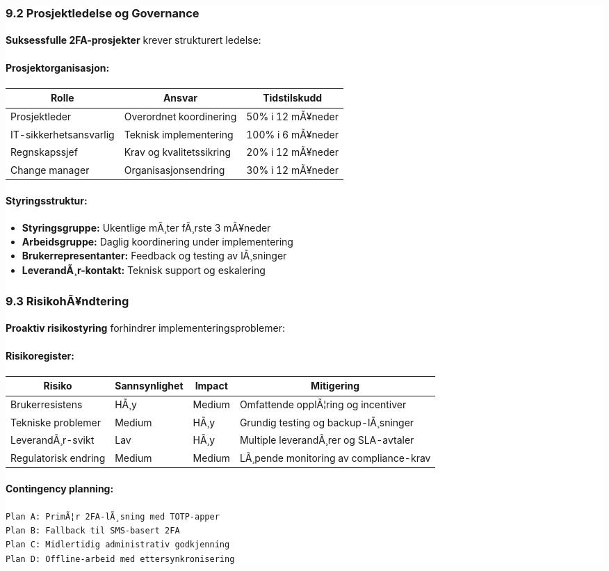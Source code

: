 ### 9.2 Prosjektledelse og Governance

**Suksessfulle 2FA-prosjekter** krever strukturert ledelse:

#### Prosjektorganisasjon:
| **Rolle** | **Ansvar** | **Tidstilskudd** |
|-----------|------------|------------------|
| Prosjektleder | Overordnet koordinering | 50% i 12 mÃ¥neder |
| IT-sikkerhetsansvarlig | Teknisk implementering | 100% i 6 mÃ¥neder |
| Regnskapssjef | Krav og kvalitetssikring | 20% i 12 mÃ¥neder |
| Change manager | Organisasjonsendring | 30% i 12 mÃ¥neder |

#### Styringsstruktur:
* **Styringsgruppe:** Ukentlige mÃ¸ter fÃ¸rste 3 mÃ¥neder
* **Arbeidsgruppe:** Daglig koordinering under implementering
* **Brukerrepresentanter:** Feedback og testing av lÃ¸sninger
* **LeverandÃ¸r-kontakt:** Teknisk support og eskalering

### 9.3 RisikohÃ¥ndtering

**Proaktiv risikostyring** forhindrer implementeringsproblemer:

#### Risikoregister:
| **Risiko** | **Sannsynlighet** | **Impact** | **Mitigering** |
|------------|-------------------|------------|----------------|
| Brukerresistens | HÃ¸y | Medium | Omfattende opplÃ¦ring og incentiver |
| Tekniske problemer | Medium | HÃ¸y | Grundig testing og backup-lÃ¸sninger |
| LeverandÃ¸r-svikt | Lav | HÃ¸y | Multiple leverandÃ¸rer og SLA-avtaler |
| Regulatorisk endring | Medium | Medium | LÃ¸pende monitoring av compliance-krav |

#### Contingency planning:
```
Plan A: PrimÃ¦r 2FA-lÃ¸sning med TOTP-apper
Plan B: Fallback til SMS-basert 2FA
Plan C: Midlertidig administrativ godkjenning
Plan D: Offline-arbeid med ettersynkronisering
```
